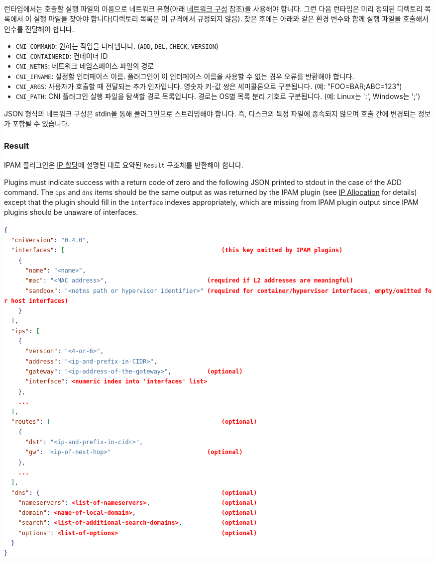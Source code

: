 런타임에서는 호출할 실행 파일의 이름으로 네트워크 유형(아래 [네트워크 구성](#network-configuration) 참조)을 사용해야 합니다.
그런 다음 런타임은 미리 정의된 디렉토리 목록에서 이 실행 파일을 찾아야 합니다(디렉토리 목록은 이 규격에서 규정되지 않음).
찾은 후에는 아래와 같은 환경 변수와 함께 실행 파일을 호출해서 인수를 전달해야 합니다.

- `CNI_COMMAND`: 원하는 작업을 나타냅니다. (`ADD`, `DEL`, `CHECK`, `VERSION`)
- `CNI_CONTAINERID`: 컨테이너 ID
- `CNI_NETNS`: 네트워크 네임스페이스 파일의 경로
- `CNI_IFNAME`: 설정할 인터페이스 이름. 플러그인이 이 인터페이스 이름을 사용할 수 없는 경우 오류를 반환해야 합니다.
- `CNI_ARGS`: 사용자가 호출할 때 전달되는 추가 인자입니다. 영숫자 키-값 쌍은 세미콜론으로 구분됩니다. (예: "FOO=BAR;ABC=123")
- `CNI_PATH`: CNI 플러그인 실행 파일을 탐색할 경로 목록입니다. 경로는 OS별 목록 분리 기호로 구분됩니다. (예: Linux는 ':', Windows는 ';')

JSON 형식의 네트워크 구성은 stdin을 통해 플러그인으로 스트리밍해야 합니다. 즉, 디스크의 특정 파일에 종속되지 않으며 호출 간에 변경되는 정보가 포함될 수 있습니다.

### Result

IPAM 플러그인은 [IP 할당](#ip-할당)에 설명된 대로 요약된 `Result` 구조체를 반환해야 합니다.

Plugins must indicate success with a return code of zero and the following JSON printed to stdout in the case of the ADD command.
The `ips` and `dns` items should be the same output as was returned by the IPAM plugin (see [IP Allocation](#ip-allocation) for details)
except that the plugin should fill in the `interface` indexes appropriately,
which are missing from IPAM plugin output since IPAM plugins should be unaware of interfaces.

```json
{
  "cniVersion": "0.4.0",
  "interfaces": [                                            (this key omitted by IPAM plugins)
    {
      "name": "<name>",
      "mac": "<MAC address>",                            (required if L2 addresses are meaningful)
      "sandbox": "<netns path or hypervisor identifier>" (required for container/hypervisor interfaces, empty/omitted for host interfaces)
    }
  ],
  "ips": [
    {
      "version": "<4-or-6>",
      "address": "<ip-and-prefix-in-CIDR>",
      "gateway": "<ip-address-of-the-gateway>",          (optional)
      "interface": <numeric index into 'interfaces' list>
    },
    ...
  ],
  "routes": [                                                (optional)
    {
      "dst": "<ip-and-prefix-in-cidr>",
      "gw": "<ip-of-next-hop>"                           (optional)
    },
    ...
  ],
  "dns": {                                                   (optional)
    "nameservers": <list-of-nameservers>,                    (optional)
    "domain": <name-of-local-domain>,                        (optional)
    "search": <list-of-additional-search-domains>,           (optional)
    "options": <list-of-options>                             (optional)
  }
}
```
